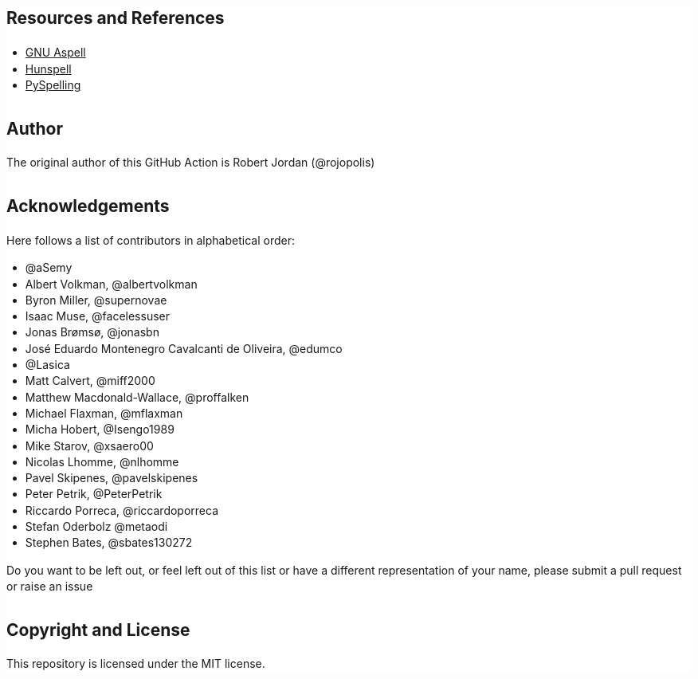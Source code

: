 ## Resources and References

- [GNU Aspell][aspell]
- [Hunspell][hunspell]
- [PySpelling][pyspelling]

## Author

The original author of this GitHub Action is Robert Jordan (@rojopolis)

## Acknowledgements

Here follows a list of contributors in alphabetical order:

- @aSemy
- Albert Volkman, @albertvolkman
- Byron Miller, @supernovae
- Isaac Muse, @facelessuser
- Jonas Brømsø, @jonasbn
- José Eduardo Montenegro Cavalcanti de Oliveira, @edumco
- @Lasica
- Matt Calvert, @miff2000
- Matthew Macdonald-Wallace, @proffalken
- Michael Flaxman, @mflaxman
- Micha Hobert, @Isengo1989
- Mike Starov, @xsaero00
- Nicolas Lhomme, @nlhomme
- Pavel Skipenes, @pavelskipenes
- Peter Petrik, @PeterPetrik
- Riccardo Porreca, @riccardoporreca
- Stefan Oderbolz @metaodi
- Stephen Bates, @sbates130272

Do you want to be left out, or feel left out of this list or have a different representation of your name, please submit a pull request or raise an issue

## Copyright and License

This repository is licensed under the MIT license.

[pyspelling]: https://facelessuser.github.io/pyspelling/
[wcmatch]: https://facelessuser.github.io/wcmatch/glob/
[actioncheckout]: https://github.com/marketplace/actions/checkout
[markdown]: https://pypi.org/project/Markdown/
[pymdown-extensions]: https://pypi.org/project/pymdown-extensions/
[hunspell]: http://hunspell.github.io/
[aspell]: http://aspell.net/
[aspell-de]: https://packages.debian.org/bookworm/aspell-de
[aspell-en]: https://packages.debian.org/bookworm/aspell-en
[aspell-es]: https://packages.debian.org/bookworm/aspell-es
[aspell-ru]: https://packages.debian.org/bookworm/aspell-ru
[aspell-uk]: https://packages.debian.org/bookworm/aspell-uk
[aspell-it]: https://packages.debian.org/bookworm/aspell-it
[GHAMKDBADGE]: https://github.com/rojopolis/spellcheck-github-actions/workflows/Markdownlint%20Action/badge.svg
[GHASPLLBADGE]: https://github.com/rojopolis/spellcheck-github-actions/workflows/Spellcheck%20Action/badge.svg
[expectmatch]: https://facelessuser.github.io/pyspelling/configuration/#expect-match
[hunspell-en-au]: https://packages.debian.org/bookworm/hunspell-en-au
[hunspell-en-ca]: https://packages.debian.org/bookworm/hunspell-en-ca
[hunspell-en-gb]: https://packages.debian.org/bookworm/hunspell-en-gb
[hunspell-en-us]: https://packages.debian.org/bookworm/hunspell-en-us
[hunspell-de-at]: https://packages.debian.org/bookworm/hunspell-de-at
[hunspell-de-ch]: https://packages.debian.org/bookworm/hunspell-de-ch
[hunspell-de-de]: https://packages.debian.org/bookworm/hunspell-de-de
[hunspell-es]: https://packages.debian.org/bookworm/hunspell-es
[hunspell-fr]: https://packages.debian.org/bookworm/hunspell-fr
[hunspell-ru]: https://packages.debian.org/bookworm/hunspell-ru
[hunspell-uk]: https://packages.debian.org/bookworm/hunspell-uk
[hunspell-it]: https://packages.debian.org/bookworm/hunspell-it

